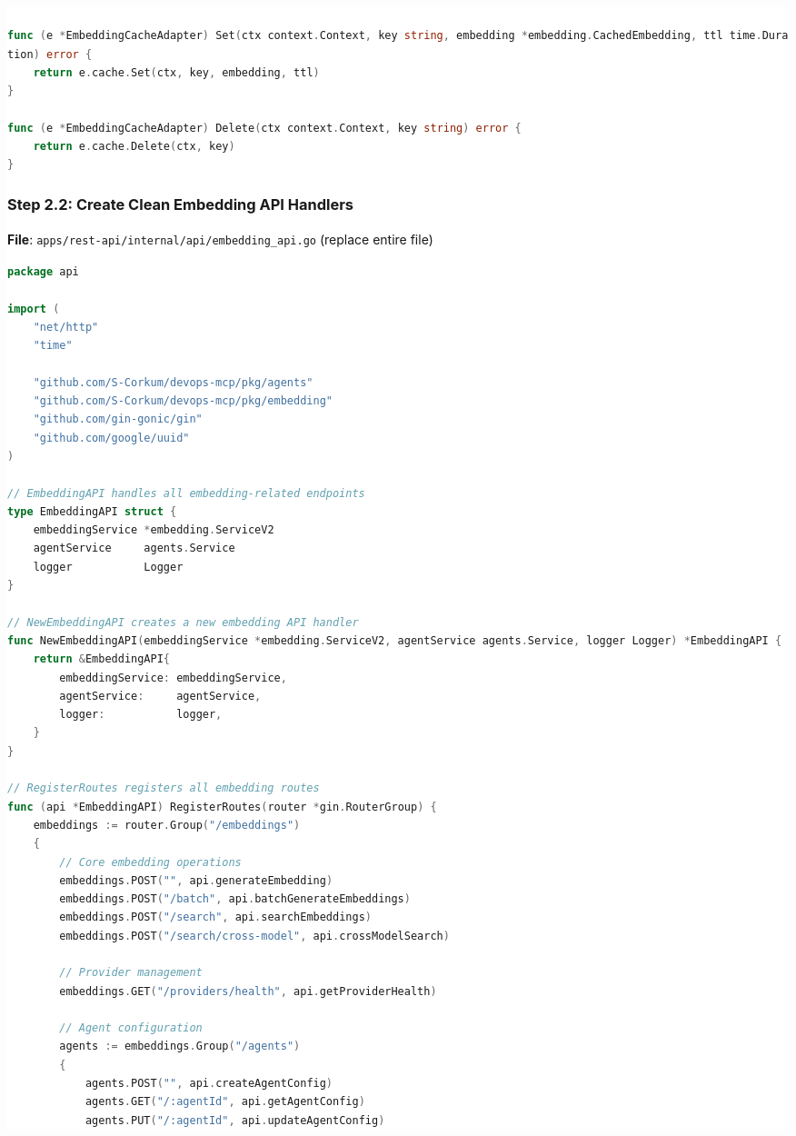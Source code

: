 ```go

func (e *EmbeddingCacheAdapter) Set(ctx context.Context, key string, embedding *embedding.CachedEmbedding, ttl time.Duration) error {
    return e.cache.Set(ctx, key, embedding, ttl)
}

func (e *EmbeddingCacheAdapter) Delete(ctx context.Context, key string) error {
    return e.cache.Delete(ctx, key)
}
```

### Step 2.2: Create Clean Embedding API Handlers
**File**: `apps/rest-api/internal/api/embedding_api.go` (replace entire file)

```go
package api

import (
    "net/http"
    "time"
    
    "github.com/S-Corkum/devops-mcp/pkg/agents"
    "github.com/S-Corkum/devops-mcp/pkg/embedding"
    "github.com/gin-gonic/gin"
    "github.com/google/uuid"
)

// EmbeddingAPI handles all embedding-related endpoints
type EmbeddingAPI struct {
    embeddingService *embedding.ServiceV2
    agentService     agents.Service
    logger           Logger
}

// NewEmbeddingAPI creates a new embedding API handler
func NewEmbeddingAPI(embeddingService *embedding.ServiceV2, agentService agents.Service, logger Logger) *EmbeddingAPI {
    return &EmbeddingAPI{
        embeddingService: embeddingService,
        agentService:     agentService,
        logger:           logger,
    }
}

// RegisterRoutes registers all embedding routes
func (api *EmbeddingAPI) RegisterRoutes(router *gin.RouterGroup) {
    embeddings := router.Group("/embeddings")
    {
        // Core embedding operations
        embeddings.POST("", api.generateEmbedding)
        embeddings.POST("/batch", api.batchGenerateEmbeddings)
        embeddings.POST("/search", api.searchEmbeddings)
        embeddings.POST("/search/cross-model", api.crossModelSearch)
        
        // Provider management
        embeddings.GET("/providers/health", api.getProviderHealth)
        
        // Agent configuration
        agents := embeddings.Group("/agents")
        {
            agents.POST("", api.createAgentConfig)
            agents.GET("/:agentId", api.getAgentConfig)
            agents.PUT("/:agentId", api.updateAgentConfig)
```